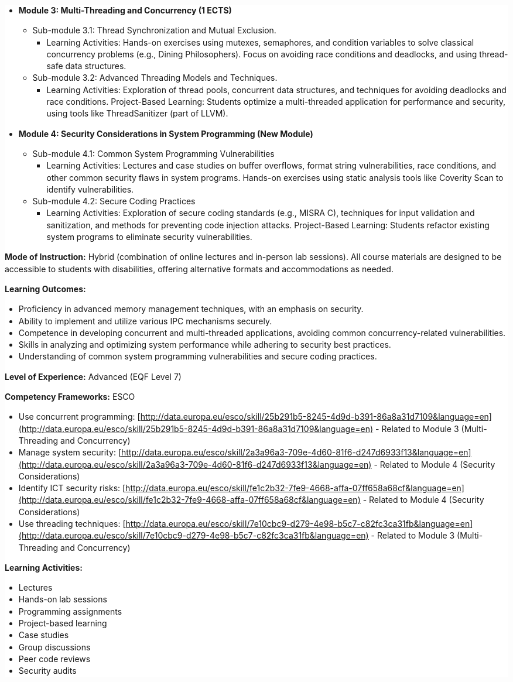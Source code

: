 *   **Module 3: Multi-Threading and Concurrency (1 ECTS)**
    *   Sub-module 3.1: Thread Synchronization and Mutual Exclusion.
        *   Learning Activities: Hands-on exercises using mutexes, semaphores, and condition variables to solve classical concurrency problems (e.g., Dining Philosophers). Focus on avoiding race conditions and deadlocks, and using thread-safe data structures.
    *   Sub-module 3.2: Advanced Threading Models and Techniques.
        *   Learning Activities: Exploration of thread pools, concurrent data structures, and techniques for avoiding deadlocks and race conditions. Project-Based Learning: Students optimize a multi-threaded application for performance and security, using tools like ThreadSanitizer (part of LLVM).

*   **Module 4: Security Considerations in System Programming (New Module)**
    *   Sub-module 4.1: Common System Programming Vulnerabilities
        *   Learning Activities: Lectures and case studies on buffer overflows, format string vulnerabilities, race conditions, and other common security flaws in system programs. Hands-on exercises using static analysis tools like Coverity Scan to identify vulnerabilities.
    *   Sub-module 4.2: Secure Coding Practices
        *   Learning Activities: Exploration of secure coding standards (e.g., MISRA C), techniques for input validation and sanitization, and methods for preventing code injection attacks. Project-Based Learning: Students refactor existing system programs to eliminate security vulnerabilities.

**Mode of Instruction:** Hybrid (combination of online lectures and in-person lab sessions). All course materials are designed to be accessible to students with disabilities, offering alternative formats and accommodations as needed.

**Learning Outcomes:**

*   Proficiency in advanced memory management techniques, with an emphasis on security.
*   Ability to implement and utilize various IPC mechanisms securely.
*   Competence in developing concurrent and multi-threaded applications, avoiding common concurrency-related vulnerabilities.
*   Skills in analyzing and optimizing system performance while adhering to security best practices.
*   Understanding of common system programming vulnerabilities and secure coding practices.

**Level of Experience:** Advanced (EQF Level 7)

**Competency Frameworks:** ESCO

*   Use concurrent programming: [http://data.europa.eu/esco/skill/25b291b5-8245-4d9d-b391-86a8a31d7109&language=en](http://data.europa.eu/esco/skill/25b291b5-8245-4d9d-b391-86a8a31d7109&language=en) - Related to Module 3 (Multi-Threading and Concurrency)
*   Manage system security: [http://data.europa.eu/esco/skill/2a3a96a3-709e-4d60-81f6-d247d6933f13&language=en](http://data.europa.eu/esco/skill/2a3a96a3-709e-4d60-81f6-d247d6933f13&language=en) - Related to Module 4 (Security Considerations)
*   Identify ICT security risks: [http://data.europa.eu/esco/skill/fe1c2b32-7fe9-4668-affa-07ff658a68cf&language=en](http://data.europa.eu/esco/skill/fe1c2b32-7fe9-4668-affa-07ff658a68cf&language=en) - Related to Module 4 (Security Considerations)
*   Use threading techniques: [http://data.europa.eu/esco/skill/7e10cbc9-d279-4e98-b5c7-c82fc3ca31fb&language=en](http://data.europa.eu/esco/skill/7e10cbc9-d279-4e98-b5c7-c82fc3ca31fb&language=en) - Related to Module 3 (Multi-Threading and Concurrency)

**Learning Activities:**

*   Lectures
*   Hands-on lab sessions
*   Programming assignments
*   Project-based learning
*   Case studies
*   Group discussions
*   Peer code reviews
*   Security audits
